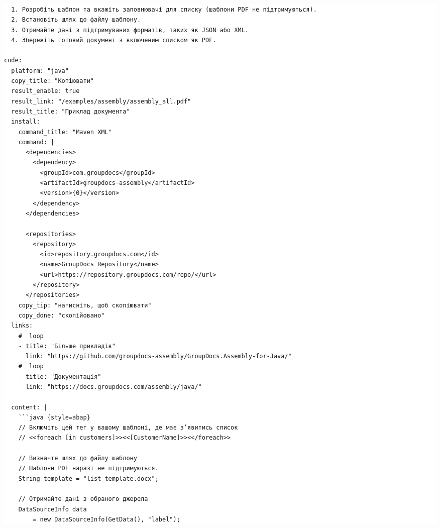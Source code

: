       1. Розробіть шаблон та вкажіть заповнювачі для списку (шаблони PDF не підтримуються).
      2. Встановіть шлях до файлу шаблону.
      3. Отримайте дані з підтримуваних форматів, таких як JSON або XML.
      4. Збережіть готовий документ з включеним списком як PDF.
   
    code:
      platform: "java"
      copy_title: "Копіювати"
      result_enable: true
      result_link: "/examples/assembly/assembly_all.pdf"
      result_title: "Приклад документа"
      install:
        command_title: "Maven XML"
        command: |
          <dependencies>
            <dependency>
              <groupId>com.groupdocs</groupId>
              <artifactId>groupdocs-assembly</artifactId>
              <version>{0}</version>
            </dependency>
          </dependencies>

          <repositories>
            <repository>
              <id>repository.groupdocs.com</id>
              <name>GroupDocs Repository</name>
              <url>https://repository.groupdocs.com/repo/</url>
            </repository>
          </repositories>
        copy_tip: "натисніть, щоб скопіювати"
        copy_done: "скопійовано"
      links:
        #  loop
        - title: "Більше прикладів"
          link: "https://github.com/groupdocs-assembly/GroupDocs.Assembly-for-Java/"
        #  loop
        - title: "Документація"
          link: "https://docs.groupdocs.com/assembly/java/"
          
      content: |
        ```java {style=abap}
        // Включіть цей тег у вашому шаблоні, де має з’явитись список
        // <<foreach [in customers]>><<[CustomerName]>><</foreach>>

        // Визначте шлях до файлу шаблону
        // Шаблони PDF наразі не підтримуються.
        String template = "list_template.docx";

        // Отримайте дані з обраного джерела
        DataSourceInfo data 
            = new DataSourceInfo(GetData(), "label");
